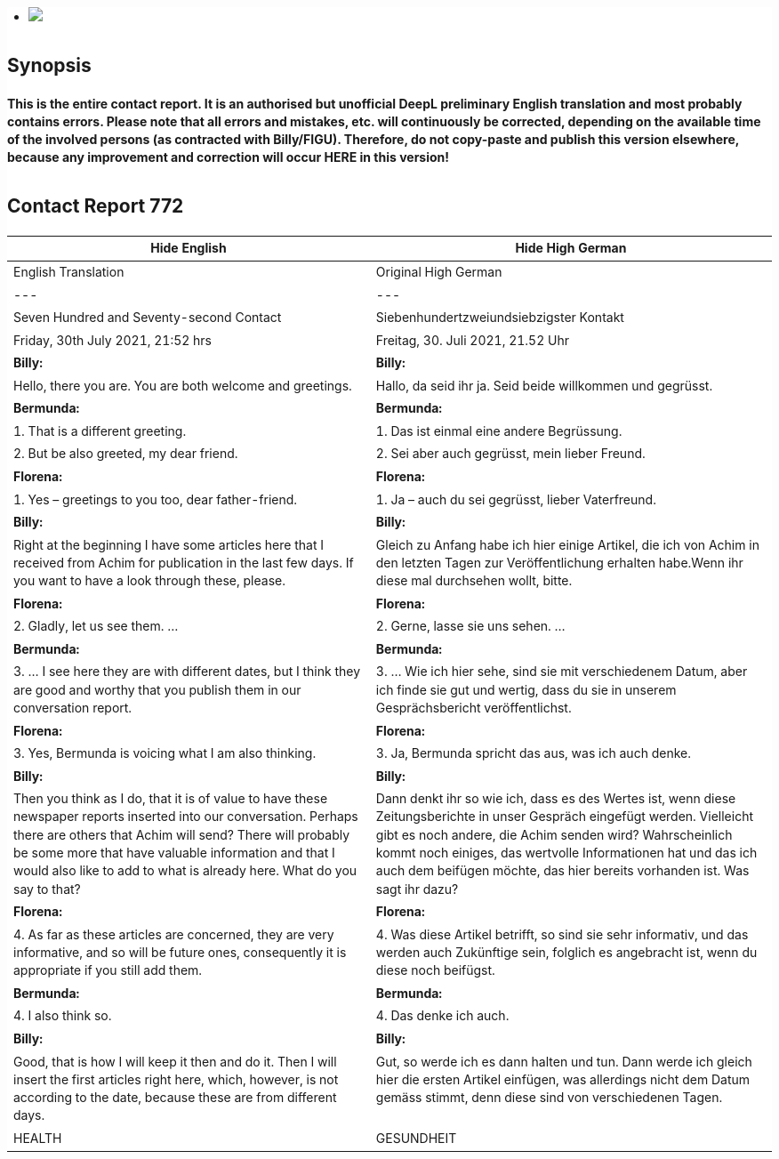 
  * [![](https://www.futureofmankind.co.uk/w/images/thumb/9/92/Kontakberichte_Block_19_Front_Cover.jpg/160px-Kontakberichte_Block_19_Front_Cover.jpg)](https://www.futureofmankind.co.uk/Billy_Meier/<https:/www.futureofmankind.co.uk/w/images/9/92/Kontakberichte_Block_19_Front_Cover.jpg>)


## Synopsis
**This is the entire contact report. It is an authorised but unofficial DeepL preliminary English translation and most probably contains errors. Please note that all errors and mistakes, etc. will continuously be corrected, depending on the available time of the involved persons (as contracted with Billy/FIGU). Therefore, do not copy-paste and publish this version elsewhere, because any improvement and correction will occur HERE in this version!**
## Contact Report 772
Hide English | Hide High German  
---|---  
English Translation | Original High German  
---|---  
Seven Hundred and Seventy-second Contact  | Siebenhundertzweiundsiebzigster Kontakt   
Friday, 30th July 2021, 21:52 hrs  | Freitag, 30. Juli 2021, 21.52 Uhr   
**Billy:** | **Billy:**  
Hello, there you are. You are both welcome and greetings.  | Hallo, da seid ihr ja. Seid beide willkommen und gegrüsst.   
**Bermunda:** | **Bermunda:**  
1. That is a different greeting.  | 1. Das ist einmal eine andere Begrüssung.   
2. But be also greeted, my dear friend.  | 2. Sei aber auch gegrüsst, mein lieber Freund.   
**Florena:** | **Florena:**  
1. Yes – greetings to you too, dear father-friend.  | 1. Ja – auch du sei gegrüsst, lieber Vaterfreund.   
**Billy:** | **Billy:**  
Right at the beginning I have some articles here that I received from Achim for publication in the last few days. If you want to have a look through these, please.  | Gleich zu Anfang habe ich hier einige Artikel, die ich von Achim in den letzten Tagen zur Veröffentlichung erhalten habe.Wenn ihr diese mal durchsehen wollt, bitte.   
**Florena:** | **Florena:**  
2. Gladly, let us see them. …  | 2. Gerne, lasse sie uns sehen. …   
**Bermunda:** | **Bermunda:**  
3. … I see here they are with different dates, but I think they are good and worthy that you publish them in our conversation report.  | 3. … Wie ich hier sehe, sind sie mit verschiedenem Datum, aber ich finde sie gut und wertig, dass du sie in unserem Gesprächsbericht veröffentlichst.   
**Florena:** | **Florena:**  
3. Yes, Bermunda is voicing what I am also thinking.  | 3. Ja, Bermunda spricht das aus, was ich auch denke.   
**Billy:** | **Billy:**  
Then you think as I do, that it is of value to have these newspaper reports inserted into our conversation. Perhaps there are others that Achim will send? There will probably be some more that have valuable information and that I would also like to add to what is already here. What do you say to that?  | Dann denkt ihr so wie ich, dass es des Wertes ist, wenn diese Zeitungsberichte in unser Gespräch eingefügt werden. Vielleicht gibt es noch andere, die Achim senden wird? Wahrscheinlich kommt noch einiges, das wertvolle Informationen hat und das ich auch dem beifügen möchte, das hier bereits vorhanden ist. Was sagt ihr dazu?   
**Florena:** | **Florena:**  
4. As far as these articles are concerned, they are very informative, and so will be future ones, consequently it is appropriate if you still add them.  | 4. Was diese Artikel betrifft, so sind sie sehr informativ, und das werden auch Zukünftige sein, folglich es angebracht ist, wenn du diese noch beifügst.   
**Bermunda:** | **Bermunda:**  
4. I also think so.  | 4. Das denke ich auch.   
**Billy:** | **Billy:**  
Good, that is how I will keep it then and do it. Then I will insert the first articles right here, which, however, is not according to the date, because these are from different days.  | Gut, so werde ich es dann halten und tun. Dann werde ich gleich hier die ersten Artikel einfügen, was allerdings nicht dem Datum gemäss stimmt, denn diese sind von verschiedenen Tagen.   
HEALTH  | GESUNDHEIT   